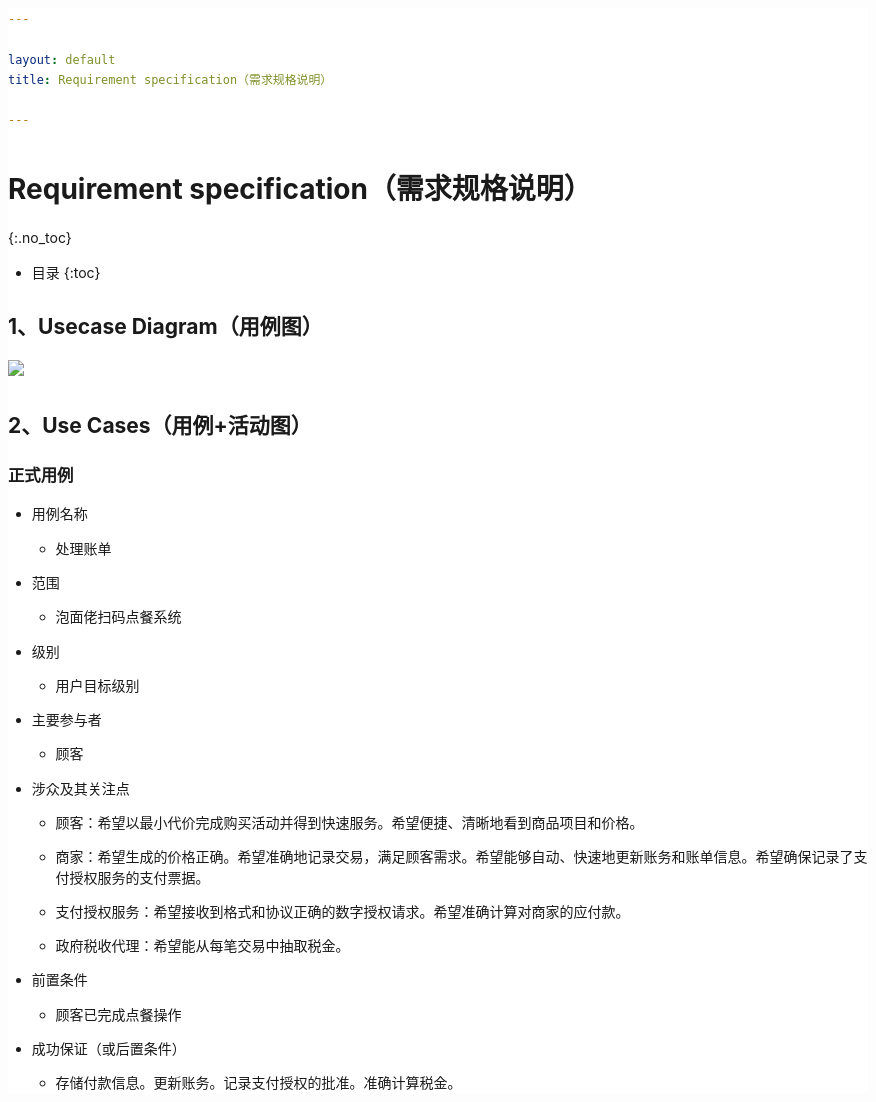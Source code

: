 ```yaml
---

layout: default
title: Requirement specification（需求规格说明）

---
```


# Requirement specification（需求规格说明）
{:.no_toc}

* 目录
{:toc}

## 1、Usecase Diagram（用例图）

![](https://raw.githubusercontent.com/OrderingService/Dashboard/gh-pages/imgs/use_case.png)

## 2、Use Cases（用例+活动图）

### 正式用例

- 用例名称

  - 处理账单

- 范围

  - 泡面佬扫码点餐系统

- 级别

  - 用户目标级别

- 主要参与者

  - 顾客

- 涉众及其关注点

  - 顾客：希望以最小代价完成购买活动并得到快速服务。希望便捷、清晰地看到商品项目和价格。

  - 商家：希望生成的价格正确。希望准确地记录交易，满足顾客需求。希望能够自动、快速地更新账务和账单信息。希望确保记录了支付授权服务的支付票据。

  - 支付授权服务：希望接收到格式和协议正确的数字授权请求。希望准确计算对商家的应付款。

  - 政府税收代理：希望能从每笔交易中抽取税金。

- 前置条件

  - 顾客已完成点餐操作

- 成功保证（或后置条件）

  - 存储付款信息。更新账务。记录支付授权的批准。准确计算税金。
